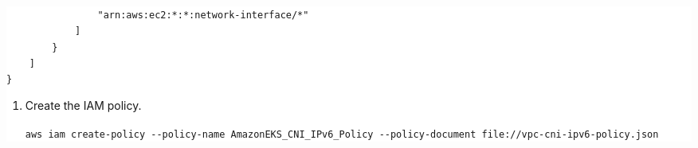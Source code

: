    ```
                   "arn:aws:ec2:*:*:network-interface/*"
               ]
           }
       ]
   }
   ```

1. Create the IAM policy\.

   ```
   aws iam create-policy --policy-name AmazonEKS_CNI_IPv6_Policy --policy-document file://vpc-cni-ipv6-policy.json
   ```